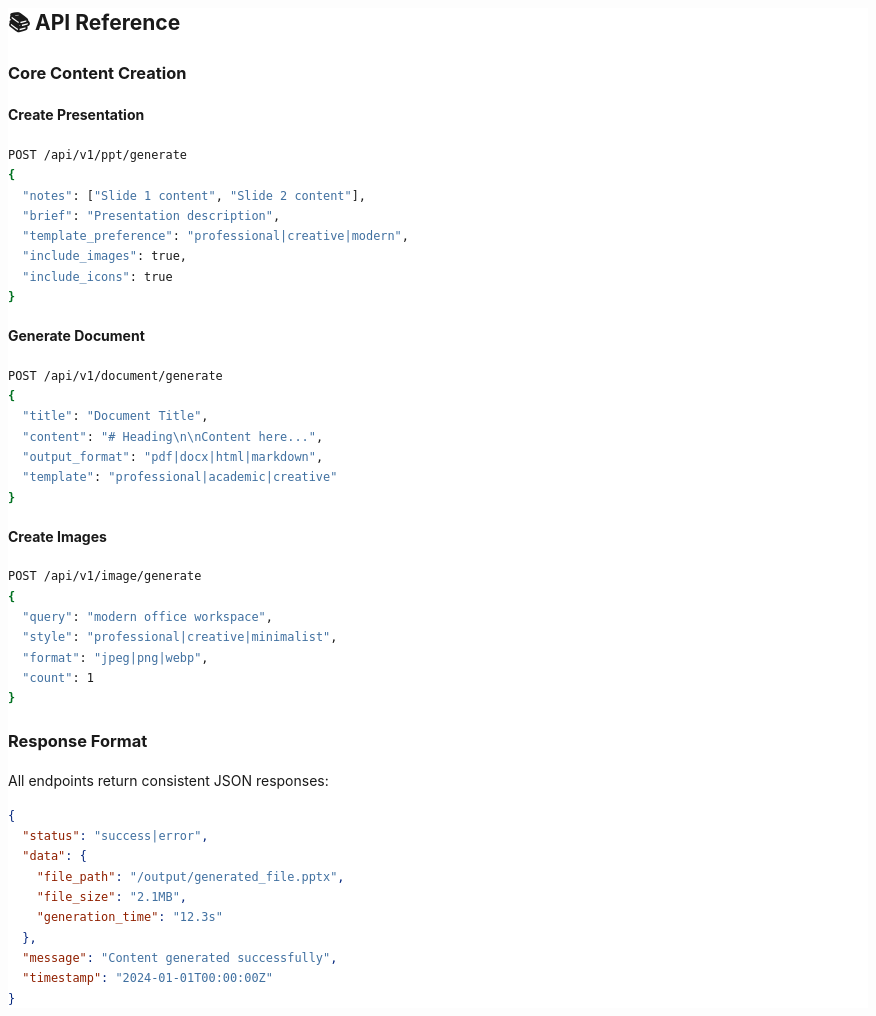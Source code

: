## 📚 API Reference

### **Core Content Creation**

#### **Create Presentation**
```bash
POST /api/v1/ppt/generate
{
  "notes": ["Slide 1 content", "Slide 2 content"],
  "brief": "Presentation description",
  "template_preference": "professional|creative|modern",
  "include_images": true,
  "include_icons": true
}
```

#### **Generate Document**
```bash
POST /api/v1/document/generate
{
  "title": "Document Title",
  "content": "# Heading\n\nContent here...",
  "output_format": "pdf|docx|html|markdown",
  "template": "professional|academic|creative"
}
```

#### **Create Images**
```bash
POST /api/v1/image/generate
{
  "query": "modern office workspace",
  "style": "professional|creative|minimalist",
  "format": "jpeg|png|webp",
  "count": 1
}
```

### **Response Format**
All endpoints return consistent JSON responses:
```json
{
  "status": "success|error",
  "data": {
    "file_path": "/output/generated_file.pptx",
    "file_size": "2.1MB",
    "generation_time": "12.3s"
  },
  "message": "Content generated successfully",
  "timestamp": "2024-01-01T00:00:00Z"
}
```
